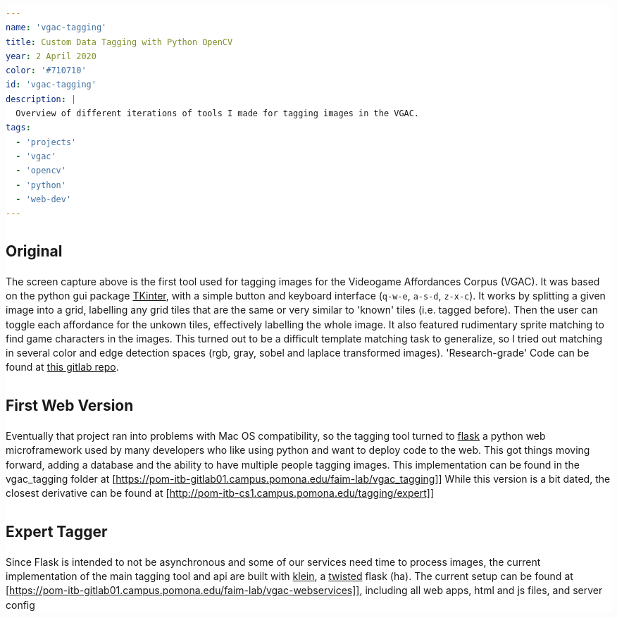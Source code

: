 ```yaml
---
name: 'vgac-tagging'
title: Custom Data Tagging with Python OpenCV
year: 2 April 2020
color: '#710710'
id: 'vgac-tagging'
description: |
  Overview of different iterations of tools I made for tagging images in the VGAC.
tags: 
  - 'projects' 
  - 'vgac'
  - 'opencv'
  - 'python'
  - 'web-dev'
---
```


## Original
The screen capture above is the first tool used for tagging images for the Videogame Affordances Corpus (VGAC).
It was based on the python gui package [TKinter](https://www.datacamp.com/community/tutorials/gui-tkinter-python), with a simple button and keyboard interface (`q-w-e`, `a-s-d`, `z-x-c`).
It works by splitting a given image into a grid, labelling any grid tiles that are the same or very similar to 'known' tiles (i.e. tagged before).
Then the user can toggle each affordance for the unkown tiles, effectively labelling the whole image.
It also featured rudimentary sprite matching to find game characters in the images.
This turned out to be a difficult template matching task to generalize, so I tried out matching in several color and edge detection spaces (rgb, gray, sobel and laplace transformed images).
'Research-grade' Code can be found at [this gitlab repo](https://gitlab.com/gerardrbentley/original-vgac-tagging).



## First Web Version
Eventually that project ran into problems with Mac OS compatibility, so the tagging tool turned to [flask](https://flask.palletsprojects.com/en/1.1.x/) a python web microframework used by many developers who like using python and want to deploy code to the web.
This got things moving forward, adding a database and the ability to have multiple people tagging images. This implementation can be found in the vgac_tagging folder at [https://pom-itb-gitlab01.campus.pomona.edu/faim-lab/vgac_tagging]]
While this version is a bit dated, the closest derivative can be found at [http://pom-itb-cs1.campus.pomona.edu/tagging/expert]]

## Expert Tagger
Since Flask is intended to not be asynchronous and some of our services need time to process images, the current implementation of the main tagging tool and api are built with [klein](https://klein.readthedocs.io/en/latest/), a [twisted](https://twistedmatrix.com/documents/17.5.0/core/howto/basics.html) flask (ha).
The current setup can be found at [https://pom-itb-gitlab01.campus.pomona.edu/faim-lab/vgac-webservices]], including all web apps, html and js files, and server config
